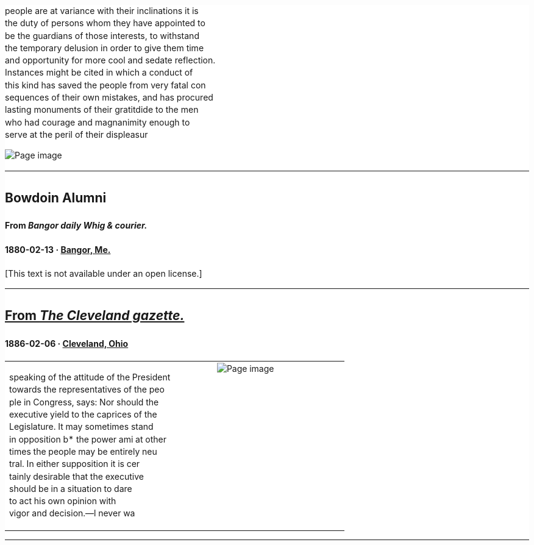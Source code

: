 people are at variance with their inclinations it is  
the duty of persons whom they have appointed to  
be the guardians of those interests, to withstand  
the temporary delusion in order to give them time  
and opportunity for more cool and sedate reflection.  
Instances might be cited in which a conduct of  
this kind has saved the people from very fatal con­  
sequences of their own mistakes, and has procured  
lasting monuments of their gratitdide to the men  
who had courage and magnanimity enough to  
serve at the peril of their displeasur
</td><td style="width: 50%; max-height: 75%; margin: auto; display: block;">
<img alt="Page image" src="https://tile.loc.gov/image-services/iiif/service:ndnp:dlc:batch_dlc_harry_ver01:data:sn86053573:00211102378:1879071201:0050/pct:22.094744633604737,40.9214501510574,12.065136935603256,16.45015105740181/!600,600/0/default.jpg"/>
</td>
</tr></table>

---

## Bowdoin Alumni

#### From _Bangor daily Whig & courier._

#### 1880-02-13 &middot; [Bangor, Me.](http://dbpedia.org/resource/Bangor%2C_Maine)

[This text is not available under an open license.]

---

## [From _The Cleveland gazette._](https://www.loc.gov/resource/sn83035386/1886-02-06/ed-1/?sp=1)

#### 1886-02-06 &middot; [Cleveland, Ohio](http://dbpedia.org/resource/Cleveland)

<table style="width: 100%;"><tr><td style="width: 50%">

  
speaking of the attitude of the President  
towards the representatives of the peo­  
ple in Congress, says: Nor should the  
executive yield to the caprices of the  
Legislature. It may sometimes stand  
in opposition b* the power ami at other  
times the people may be entirely neu­  
tral. In either supposition it is cer­  
tainly desirable that the executive  
should be in a situation to dare  
to act his own opinion with  
vigor and decision.—l never wa
</td><td style="width: 50%; max-height: 75%; margin: auto; display: block;">
<img alt="Page image" src="https://tile.loc.gov/image-services/iiif/service:ndnp:dlc:batch_dlc_ferguson_ver01:data:sn83035386:00211664484:1886020601:0509/pct:33.011612124868044,35.538164665523155,12.139948725682402,5.738993710691824/!600,600/0/default.jpg"/>
</td>
</tr></table>

---